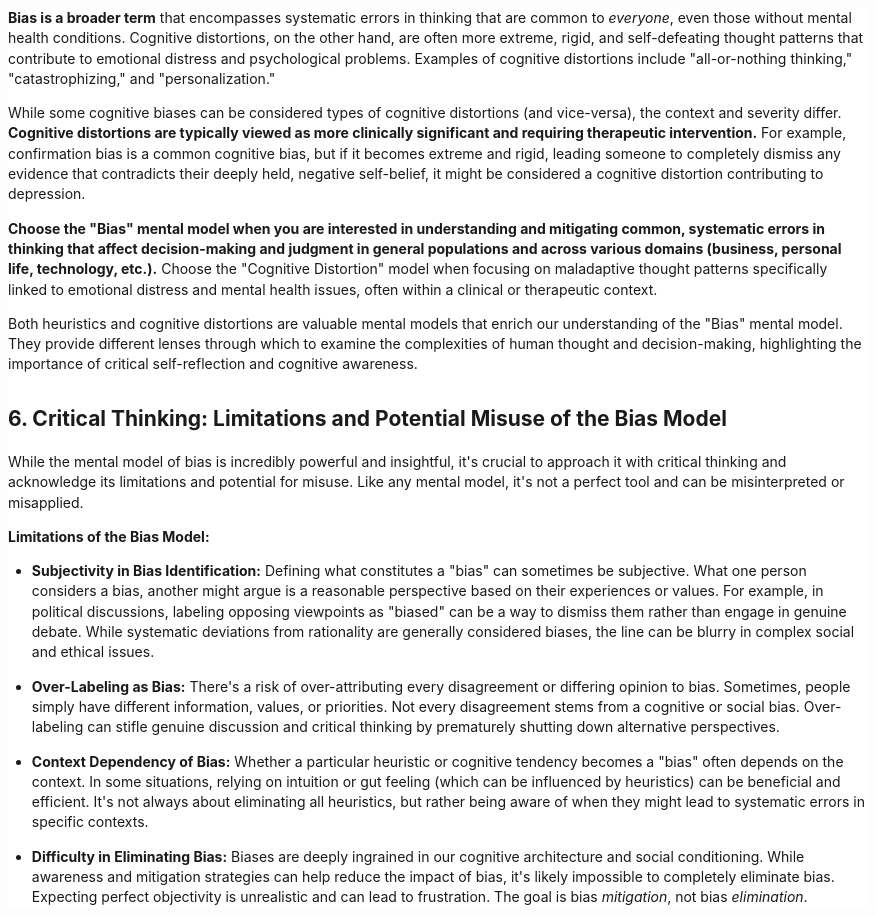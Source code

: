 **Bias is a broader term** that encompasses systematic errors in thinking that are common to *everyone*, even those without mental health conditions.  Cognitive distortions, on the other hand, are often more extreme, rigid, and self-defeating thought patterns that contribute to emotional distress and psychological problems. Examples of cognitive distortions include "all-or-nothing thinking," "catastrophizing," and "personalization."

While some cognitive biases can be considered types of cognitive distortions (and vice-versa), the context and severity differ.  **Cognitive distortions are typically viewed as more clinically significant and requiring therapeutic intervention.**  For example, confirmation bias is a common cognitive bias, but if it becomes extreme and rigid, leading someone to completely dismiss any evidence that contradicts their deeply held, negative self-belief, it might be considered a cognitive distortion contributing to depression.

**Choose the "Bias" mental model when you are interested in understanding and mitigating common, systematic errors in thinking that affect decision-making and judgment in general populations and across various domains (business, personal life, technology, etc.).** Choose the "Cognitive Distortion" model when focusing on maladaptive thought patterns specifically linked to emotional distress and mental health issues, often within a clinical or therapeutic context.

Both heuristics and cognitive distortions are valuable mental models that enrich our understanding of the "Bias" mental model. They provide different lenses through which to examine the complexities of human thought and decision-making, highlighting the importance of critical self-reflection and cognitive awareness.

## 6. Critical Thinking: Limitations and Potential Misuse of the Bias Model

While the mental model of bias is incredibly powerful and insightful, it's crucial to approach it with critical thinking and acknowledge its limitations and potential for misuse.  Like any mental model, it's not a perfect tool and can be misinterpreted or misapplied.

**Limitations of the Bias Model:**

*   **Subjectivity in Bias Identification:**  Defining what constitutes a "bias" can sometimes be subjective. What one person considers a bias, another might argue is a reasonable perspective based on their experiences or values.  For example, in political discussions, labeling opposing viewpoints as "biased" can be a way to dismiss them rather than engage in genuine debate.  While systematic deviations from rationality are generally considered biases, the line can be blurry in complex social and ethical issues.

*   **Over-Labeling as Bias:**  There's a risk of over-attributing every disagreement or differing opinion to bias.  Sometimes, people simply have different information, values, or priorities.  Not every disagreement stems from a cognitive or social bias.  Over-labeling can stifle genuine discussion and critical thinking by prematurely shutting down alternative perspectives.

*   **Context Dependency of Bias:**  Whether a particular heuristic or cognitive tendency becomes a "bias" often depends on the context.  In some situations, relying on intuition or gut feeling (which can be influenced by heuristics) can be beneficial and efficient.  It's not always about eliminating all heuristics, but rather being aware of when they might lead to systematic errors in specific contexts.

*   **Difficulty in Eliminating Bias:**  Biases are deeply ingrained in our cognitive architecture and social conditioning.  While awareness and mitigation strategies can help reduce the impact of bias, it's likely impossible to completely eliminate bias.  Expecting perfect objectivity is unrealistic and can lead to frustration.  The goal is bias *mitigation*, not bias *elimination*.
